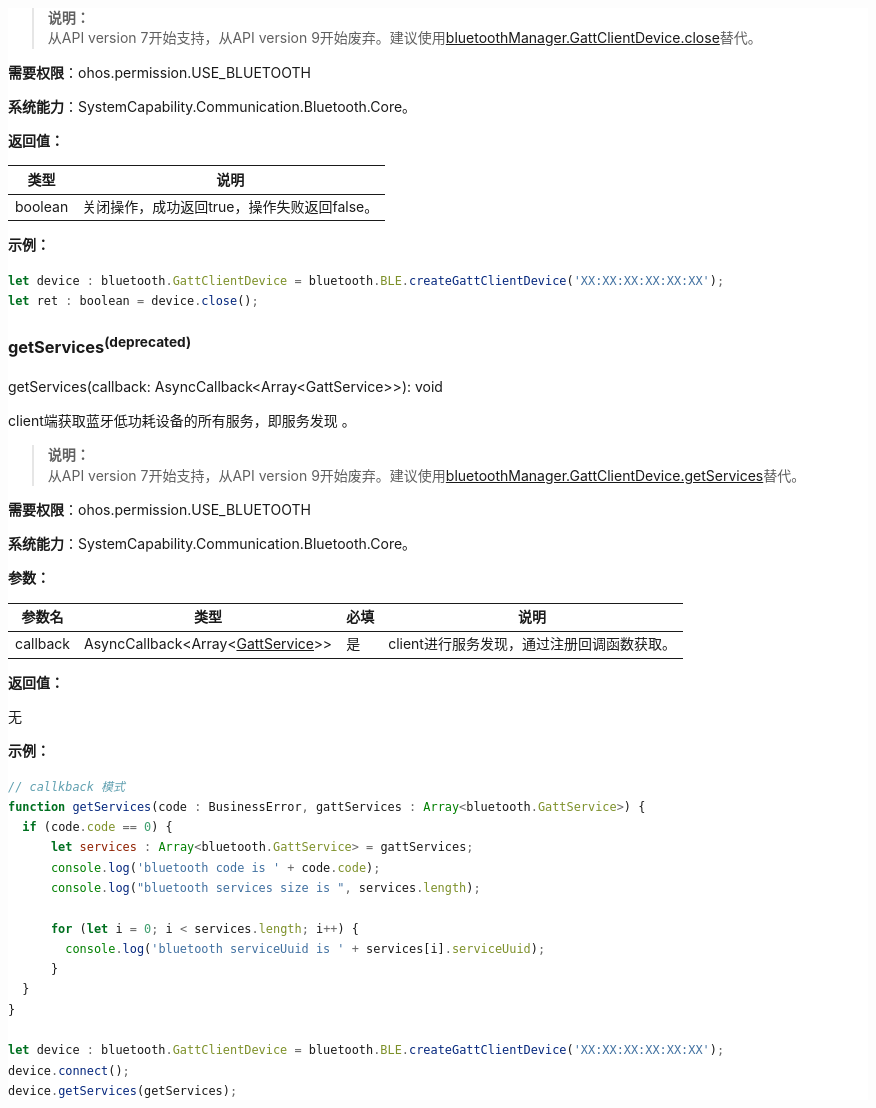 > **说明：**<br/>
> 从API version 7开始支持，从API version 9开始废弃。建议使用[bluetoothManager.GattClientDevice.close](js-apis-bluetoothManager.md#close-1)替代。

**需要权限**：ohos.permission.USE_BLUETOOTH

**系统能力**：SystemCapability.Communication.Bluetooth.Core。

**返回值：**

| 类型      | 说明                         |
| ------- | -------------------------- |
| boolean | 关闭操作，成功返回true，操作失败返回false。 |

**示例：**

```js
let device : bluetooth.GattClientDevice = bluetooth.BLE.createGattClientDevice('XX:XX:XX:XX:XX:XX');
let ret : boolean = device.close();
```




### getServices<sup>(deprecated)</sup>

getServices(callback: AsyncCallback&lt;Array&lt;GattService&gt;&gt;): void

client端获取蓝牙低功耗设备的所有服务，即服务发现 。

> **说明：**<br/>
> 从API version 7开始支持，从API version 9开始废弃。建议使用[bluetoothManager.GattClientDevice.getServices](js-apis-bluetoothManager.md#getservices)替代。

**需要权限**：ohos.permission.USE_BLUETOOTH

**系统能力**：SystemCapability.Communication.Bluetooth.Core。

**参数：**

| 参数名      | 类型                                       | 必填   | 说明                       |
| -------- | ---------------------------------------- | ---- | ------------------------ |
| callback | AsyncCallback&lt;Array&lt;[GattService](#gattservice)&gt;&gt; | 是    | client进行服务发现，通过注册回调函数获取。 |

**返回值：**

无

**示例：**

```js
// callkback 模式
function getServices(code : BusinessError, gattServices : Array<bluetooth.GattService>) {
  if (code.code == 0) {
      let services : Array<bluetooth.GattService> = gattServices;
      console.log('bluetooth code is ' + code.code);
      console.log("bluetooth services size is ", services.length);

      for (let i = 0; i < services.length; i++) {
        console.log('bluetooth serviceUuid is ' + services[i].serviceUuid);
      }
  }
}

let device : bluetooth.GattClientDevice = bluetooth.BLE.createGattClientDevice('XX:XX:XX:XX:XX:XX');
device.connect();
device.getServices(getServices);
```
